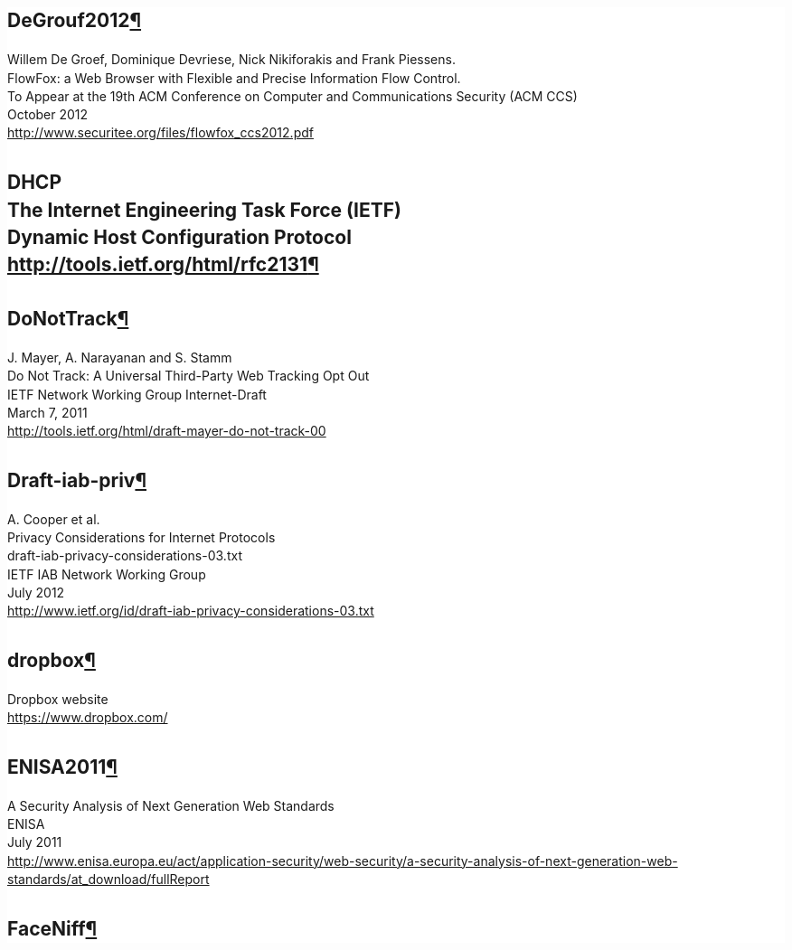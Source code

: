 DeGrouf2012[¶](#DeGrouf2012)
----------------------------

Willem De Groef, Dominique Devriese, Nick Nikiforakis and Frank
Piessens.\
FlowFox: a Web Browser with Flexible and Precise Information Flow
Control.\
To Appear at the 19th ACM Conference on Computer and Communications
Security (ACM CCS)\
October 2012\
<http://www.securitee.org/files/flowfox_ccs2012.pdf>

DHCP\
The Internet Engineering Task Force (IETF)\
Dynamic Host Configuration Protocol\
<http://tools.ietf.org/html/rfc2131>[¶](#DHCP-The-Internet-Engineering-Task-Force-IETF-Dynamic-Host-Configuration-Protocol-httptoolsietforghtmlrfc2131)
-------------------------------------------------------------------------------------------------------------------------------------------------------

DoNotTrack[¶](#DoNotTrack)
--------------------------

J. Mayer, A. Narayanan and S. Stamm\
Do Not Track: A Universal Third-Party Web Tracking Opt Out\
IETF Network Working Group Internet-Draft\
March 7, 2011\
<http://tools.ietf.org/html/draft-mayer-do-not-track-00>

Draft-iab-priv[¶](#Draft-iab-priv)
----------------------------------

A. Cooper et al.\
Privacy Considerations for Internet Protocols\
draft-iab-privacy-considerations-03.txt\
IETF IAB Network Working Group\
July 2012\
<http://www.ietf.org/id/draft-iab-privacy-considerations-03.txt>

dropbox[¶](#dropbox)
--------------------

Dropbox website\
<https://www.dropbox.com/>

ENISA2011[¶](#ENISA2011)
------------------------

A Security Analysis of Next Generation Web Standards\
ENISA\
July 2011\
<http://www.enisa.europa.eu/act/application-security/web-security/a-security-analysis-of-next-generation-web-standards/at_download/fullReport>

FaceNiff[¶](#FaceNiff)
----------------------
